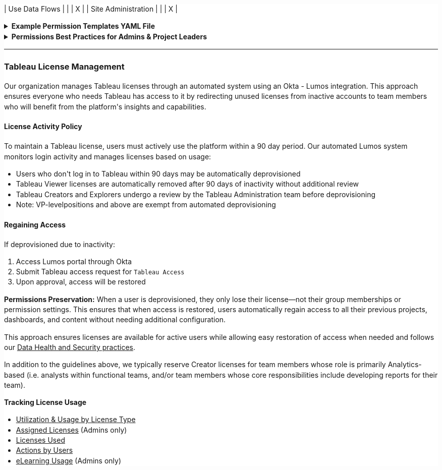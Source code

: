 | Use Data Flows        |        |          | X       |
| Site Administration   |        |          | X       |

<details markdown=1><summary><b>Example Permission Templates YAML File</b></summary></details>

<details markdown=1><summary><b>Permissions Best Practices for Admins & Project Leaders</b></summary></details>

---

### Tableau License Management

Our organization manages Tableau licenses through an automated system using an Okta - Lumos integration. This approach ensures everyone who needs Tableau has access to it by redirecting unused licenses from inactive accounts to team members who will benefit from the platform's insights and capabilities.

#### License Activity Policy

To maintain a Tableau license, users must actively use the platform within a 90 day period.
Our automated Lumos system monitors login activity and manages licenses based on usage:

- Users who don't log in to Tableau within 90 days may be automatically deprovisioned
- Tableau Viewer licenses are automatically removed after 90 days of inactivity without additional review
- Tableau Creators and Explorers undergo a review by the Tableau Administration team before deprovisioning
- Note: VP-levelpositions and above are exempt from automated deprovisioning

#### Regaining Access

If deprovisioned due to inactivity:

1. Access Lumos portal through Okta
2. Submit Tableau access request for `Tableau Access`
3. Upon approval, access will be restored

**Permissions Preservation:** When a user is deprovisioned, they only lose their license—not their group memberships or permission settings. This ensures that when access is restored, users automatically regain access to all their previous projects, dashboards, and content without needing additional configuration.

This approach ensures licenses are available for active users while allowing easy restoration of access when needed and follows our [Data Health and Security practices](/handbook/enterprise-data/data-governance/data-management/#tableau).

In addition to the guidelines above, we typically reserve Creator licenses for team members whose role is primarily Analytics-based (i.e. analysts within functional teams, and/or team members whose core responsibilities include developing reports for their team).

**Tracking License Usage**

- [Utilization & Usage by License Type](https://10az.online.tableau.com/#/site/gitlab/workbooks/2447768/views)
- [Assigned Licenses](https://10az.online.tableau.com/#/site/gitlab/users) (Admins only)
- [Licenses Used](https://10az.online.tableau.com/#/site/gitlab/analysis/LoginBasedLicenseUsage)
- [Actions by Users](https://10az.online.tableau.com/#/site/gitlab/analysis/ActionsbyAllUsers)
- [eLearning Usage](https://dashboard.skilljar.com/analytics/) (Admins only)
